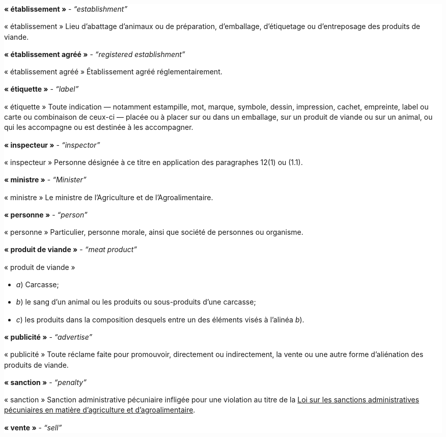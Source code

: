 **« établissement »** - _“establishment”_

    

« établissement » Lieu d’abattage d’animaux ou de préparation, d’emballage, d’étiquetage ou d’entreposage des produits de viande.

**« établissement agréé »** - _“registered establishment”_

    

« établissement agréé » Établissement agréé réglementairement.

**« étiquette »** - _“label”_

    

« étiquette » Toute indication — notamment estampille, mot, marque, symbole, dessin, impression, cachet, empreinte, label ou carte ou combinaison de ceux-ci — placée ou à placer sur ou dans un emballage, sur un produit de viande ou sur un animal, ou qui les accompagne ou est destinée à les accompagner.

**« inspecteur »** - _“inspector”_

    

« inspecteur » Personne désignée à ce titre en application des paragraphes 12(1) ou (1.1).

**« ministre »** - _“Minister”_

    

« ministre » Le ministre de l’Agriculture et de l’Agroalimentaire.

**« personne »** - _“person”_

    

« personne » Particulier, personne morale, ainsi que société de personnes ou organisme.

**« produit de viande »** - _“meat product”_

    

« produit de viande »

  * _a_) Carcasse;

  * _b_) le sang d’un animal ou les produits ou sous-produits d’une carcasse;

  * _c_) les produits dans la composition desquels entre un des éléments visés à l’alinéa _b_).

**« publicité »** - _“advertise”_

    

« publicité » Toute réclame faite pour promouvoir, directement ou indirectement, la vente ou une autre forme d’aliénation des produits de viande.

**« sanction »** - _“penalty”_

    

« sanction » Sanction administrative pécuniaire infligée pour une violation au titre de la [Loi sur les sanctions administratives pécuniaires en matière d’agriculture et d’agroalimentaire](/canada/fra/lois/A/A-8.8.md).

**« vente »** - _“sell”_
